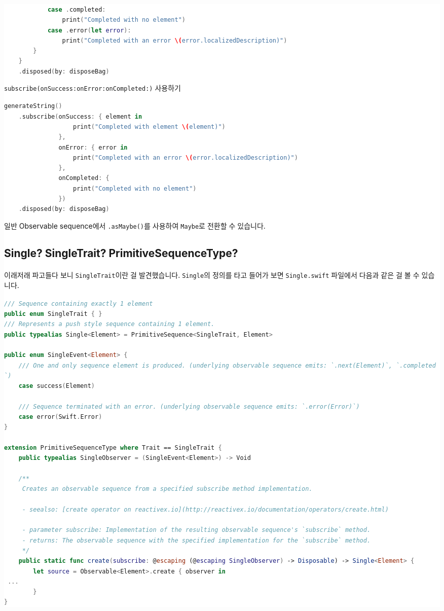 ```swift
            case .completed:
                print("Completed with no element")
            case .error(let error):
                print("Completed with an error \(error.localizedDescription)")
        }
    }
    .disposed(by: disposeBag)
```
`subscribe(onSuccess:onError:onCompleted:)` 사용하기
```swift
generateString()
    .subscribe(onSuccess: { element in
                   print("Completed with element \(element)")
               },
               onError: { error in
                   print("Completed with an error \(error.localizedDescription)")
               },
               onCompleted: {
                   print("Completed with no element")
               })
    .disposed(by: disposeBag)
```
일반 Observable sequence에서 `.asMaybe()`를 사용하여 `Maybe`로 전환할 수 있습니다.


## Single? SingleTrait? PrimitiveSequenceType?
이래저래 파고들다 보니 `SingleTrait`이란 걸 발견했습니다.
`Single`의 정의를 타고 들어가 보면 `Single.swift` 파일에서 다음과 같은 걸 볼 수 있습니다.
```swift
/// Sequence containing exactly 1 element
public enum SingleTrait { }
/// Represents a push style sequence containing 1 element.
public typealias Single<Element> = PrimitiveSequence<SingleTrait, Element>

public enum SingleEvent<Element> {
    /// One and only sequence element is produced. (underlying observable sequence emits: `.next(Element)`, `.completed`)
    case success(Element)

    /// Sequence terminated with an error. (underlying observable sequence emits: `.error(Error)`)
    case error(Swift.Error)
}

extension PrimitiveSequenceType where Trait == SingleTrait {
    public typealias SingleObserver = (SingleEvent<Element>) -> Void

    /**
     Creates an observable sequence from a specified subscribe method implementation.

     - seealso: [create operator on reactivex.io](http://reactivex.io/documentation/operators/create.html)

     - parameter subscribe: Implementation of the resulting observable sequence's `subscribe` method.
     - returns: The observable sequence with the specified implementation for the `subscribe` method.
     */
    public static func create(subscribe: @escaping (@escaping SingleObserver) -> Disposable) -> Single<Element> {
        let source = Observable<Element>.create { observer in
 ...
        }
}
```